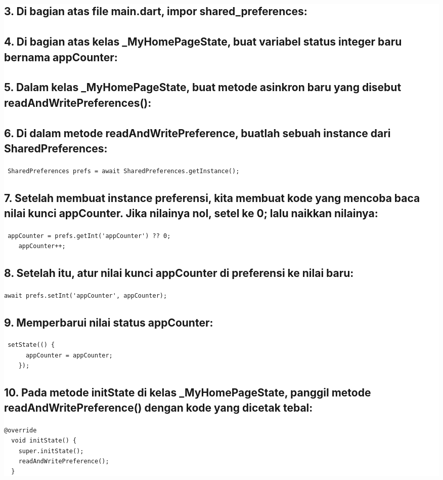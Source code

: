 ## 3. Di bagian atas file main.dart, impor shared_preferences:

## 4. Di bagian atas kelas \_MyHomePageState, buat variabel status integer baru bernama appCounter:

## 5. Dalam kelas \_MyHomePageState, buat metode asinkron baru yang disebut readAndWritePreferences():

## 6. Di dalam metode readAndWritePreference, buatlah sebuah instance dari SharedPreferences:

```
 SharedPreferences prefs = await SharedPreferences.getInstance();
```

## 7. Setelah membuat instance preferensi, kita membuat kode yang mencoba baca nilai kunci appCounter. Jika nilainya nol, setel ke 0; lalu naikkan nilainya:

```
 appCounter = prefs.getInt('appCounter') ?? 0;
    appCounter++;
```

## 8. Setelah itu, atur nilai kunci appCounter di preferensi ke nilai baru:

```
await prefs.setInt('appCounter', appCounter);
```

## 9. Memperbarui nilai status appCounter:

```
 setState(() {
      appCounter = appCounter;
    });
```

## 10. Pada metode initState di kelas \_MyHomePageState, panggil metode readAndWritePreference() dengan kode yang dicetak tebal:

```
@override
  void initState() {
    super.initState();
    readAndWritePreference();
  }
```
